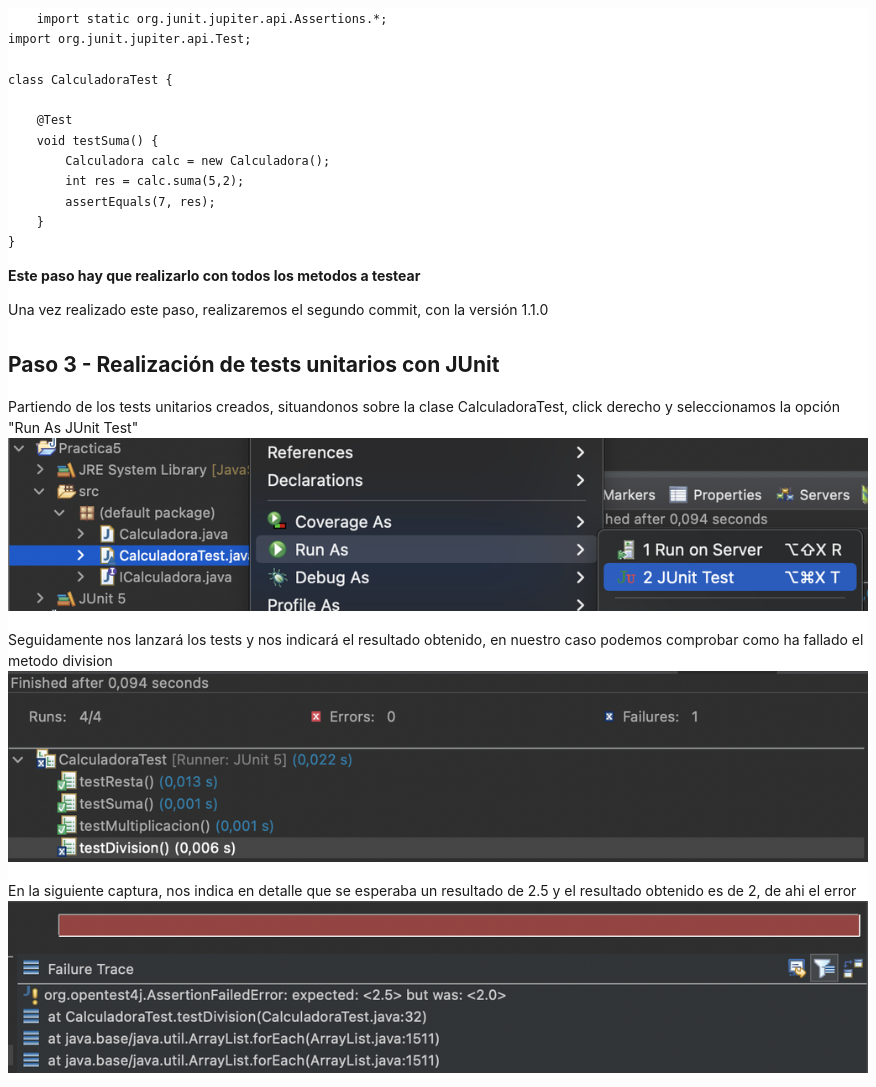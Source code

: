 ~~~
	import static org.junit.jupiter.api.Assertions.*;
import org.junit.jupiter.api.Test;

class CalculadoraTest {

	@Test
	void testSuma() {
		Calculadora calc = new Calculadora();
		int res = calc.suma(5,2);
		assertEquals(7, res);
	}
}
~~~
**Este paso hay que realizarlo con todos los metodos a testear**

Una vez realizado este paso, realizaremos el segundo commit, con la versión 1.1.0

## Paso 3 - Realización de tests unitarios con JUnit

Partiendo de los tests unitarios creados, situandonos sobre la clase CalculadoraTest, click derecho y seleccionamos la opción "Run As JUnit Test"
![RunAsTest](https://github.com/cosmetorandellborras/Practica5/blob/master/capturas/RunTest.png)

Seguidamente nos lanzará los tests y nos indicará el resultado obtenido, en nuestro caso podemos comprobar como ha fallado el metodo division
![Test1](https://github.com/cosmetorandellborras/Practica5/blob/master/capturas/Test1.png)

En la siguiente captura, nos indica en detalle que se esperaba un resultado de 2.5 y el resultado obtenido es de 2, de ahi el error
![Test2](https://github.com/cosmetorandellborras/Practica5/blob/master/capturas/Test2.png)
